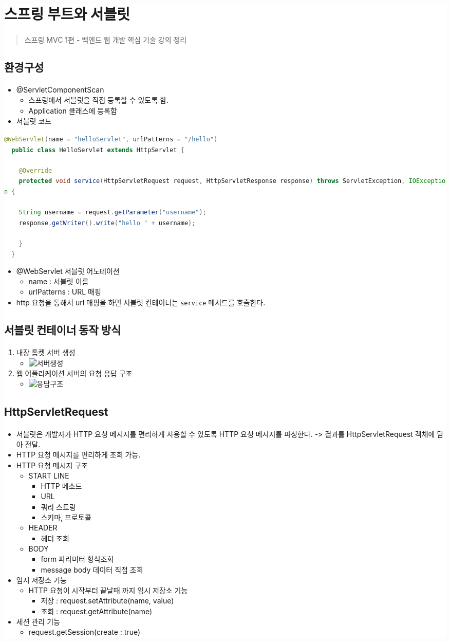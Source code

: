 # 스프링 부트와 서블릿
> 스프링 MVC 1편 - 백엔드 웹 개발 핵심 기술 강의 정리

## 환경구성
- @ServletComponentScan 
  - 스프링에서 서블릿을 직접 등록할 수 있도록 함.
  - Application 클래스에 등록함
- 서블릿 코드
```java
@WebServlet(name = "helloServlet", urlPatterns = "/hello")
  public class HelloServlet extends HttpServlet {

    @Override
    protected void service(HttpServletRequest request, HttpServletResponse response) throws ServletException, IOException {
    
    String username = request.getParameter("username");
    response.getWriter().write("hello " + username);

    }
  }
```
  - @WebServlet 서블릿 어노테이션
    - name : 서블릿 이름
    - urlPatterns : URL 매핑
  - http 요청을 통해서 url 매핑을 하면 서블릿 컨테이너는 `service` 메서드를 호출한다.
  
## 서블릿 컨테이너 동작 방식
  1. 내장 톰켓 서버 생성
     - <img width="407" alt="서버생성" src="https://user-images.githubusercontent.com/20774279/160358442-84ebfbcb-d085-42b2-b976-12766161ab1e.png">
  2. 웹 어플리케이션 서버의 요청 응답 구조
       - <img width="410" alt="응답구조" src="https://user-images.githubusercontent.com/20774279/160358458-8c64aa19-ba32-4348-aa0e-7b8ebb579ea6.png">

## HttpServletRequest
- 서블릿은 개발자가 HTTP 요청 메시지를 편리하게 사용할 수 있도록 HTTP 요청 메시지를 파싱한다. -> 결과를 HttpServletRequest 객체에 담아 전달.
- HTTP 요청 메시지를 편리하게 조회 가능.
- HTTP 요청 메시지 구조
  - START LINE
    - HTTP 메소드
    - URL
    - 쿼리 스트링
    - 스키마, 프로토콜
  - HEADER
    - 헤더 조회
  - BODY
    - form 파라미터 형식조회
    - message body 데이터 직접 조회
- 임시 저장소 기능
  - HTTP 요청이 시작부터 끝날때 까지 임시 저장소 기능
    - 저장 : request.setAttribute(name, value)
    - 조회 : request.getAttribute(name)
- 세션 관리 기능
  - request.getSession(create : true)
